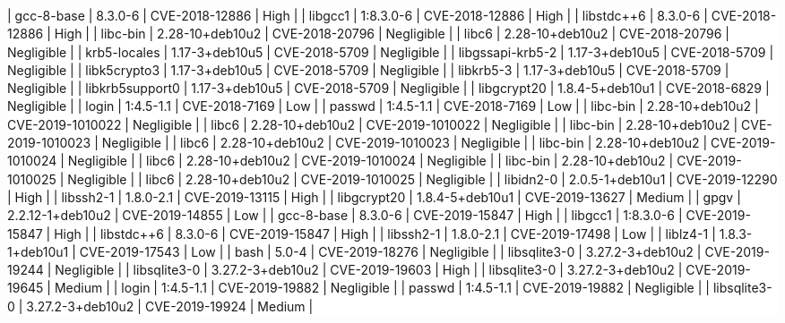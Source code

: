 | gcc-8-base | 8.3.0-6 | CVE-2018-12886 | High |
| libgcc1 | 1:8.3.0-6 | CVE-2018-12886 | High |
| libstdc++6 | 8.3.0-6 | CVE-2018-12886 | High |
| libc-bin | 2.28-10+deb10u2 | CVE-2018-20796 | Negligible |
| libc6 | 2.28-10+deb10u2 | CVE-2018-20796 | Negligible |
| krb5-locales | 1.17-3+deb10u5 | CVE-2018-5709 | Negligible |
| libgssapi-krb5-2 | 1.17-3+deb10u5 | CVE-2018-5709 | Negligible |
| libk5crypto3 | 1.17-3+deb10u5 | CVE-2018-5709 | Negligible |
| libkrb5-3 | 1.17-3+deb10u5 | CVE-2018-5709 | Negligible |
| libkrb5support0 | 1.17-3+deb10u5 | CVE-2018-5709 | Negligible |
| libgcrypt20 | 1.8.4-5+deb10u1 | CVE-2018-6829 | Negligible |
| login | 1:4.5-1.1 | CVE-2018-7169 | Low |
| passwd | 1:4.5-1.1 | CVE-2018-7169 | Low |
| libc-bin | 2.28-10+deb10u2 | CVE-2019-1010022 | Negligible |
| libc6 | 2.28-10+deb10u2 | CVE-2019-1010022 | Negligible |
| libc-bin | 2.28-10+deb10u2 | CVE-2019-1010023 | Negligible |
| libc6 | 2.28-10+deb10u2 | CVE-2019-1010023 | Negligible |
| libc-bin | 2.28-10+deb10u2 | CVE-2019-1010024 | Negligible |
| libc6 | 2.28-10+deb10u2 | CVE-2019-1010024 | Negligible |
| libc-bin | 2.28-10+deb10u2 | CVE-2019-1010025 | Negligible |
| libc6 | 2.28-10+deb10u2 | CVE-2019-1010025 | Negligible |
| libidn2-0 | 2.0.5-1+deb10u1 | CVE-2019-12290 | High |
| libssh2-1 | 1.8.0-2.1 | CVE-2019-13115 | High |
| libgcrypt20 | 1.8.4-5+deb10u1 | CVE-2019-13627 | Medium |
| gpgv | 2.2.12-1+deb10u2 | CVE-2019-14855 | Low |
| gcc-8-base | 8.3.0-6 | CVE-2019-15847 | High |
| libgcc1 | 1:8.3.0-6 | CVE-2019-15847 | High |
| libstdc++6 | 8.3.0-6 | CVE-2019-15847 | High |
| libssh2-1 | 1.8.0-2.1 | CVE-2019-17498 | Low |
| liblz4-1 | 1.8.3-1+deb10u1 | CVE-2019-17543 | Low |
| bash | 5.0-4 | CVE-2019-18276 | Negligible |
| libsqlite3-0 | 3.27.2-3+deb10u2 | CVE-2019-19244 | Negligible |
| libsqlite3-0 | 3.27.2-3+deb10u2 | CVE-2019-19603 | High |
| libsqlite3-0 | 3.27.2-3+deb10u2 | CVE-2019-19645 | Medium |
| login | 1:4.5-1.1 | CVE-2019-19882 | Negligible |
| passwd | 1:4.5-1.1 | CVE-2019-19882 | Negligible |
| libsqlite3-0 | 3.27.2-3+deb10u2 | CVE-2019-19924 | Medium |
